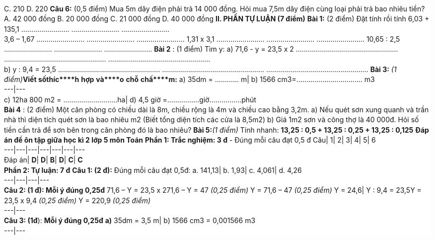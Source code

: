 C. 210
D. 220
**Câu 6:** \(0,5 điểm\) Mua 5m dây điện phải trả 14 000 đồng. Hỏi mua 7,5m dây điện cùng loại phải trả bao nhiêu tiền?
A. 42 000 đồng
B. 20 000 đồng
C. 21 000 đồng
D. 40 000 đồng
**II. PHẦN TỰ LUẬN \(7 điểm\)**
**Bài 1:** \(2 điểm\) Đặt tính rồi tính
6,03 + 135,1
……………………
……………………
……………………  
3,6 – 1,67
……………………
……………………
……………………
1,31 x 3,1
……………………
……………………
……………………
10,65 : 2,5
……………………
……………………
……………………
**Bài 2** : \(1 điểm\) Tìm y:
a\) 71,6 - y = 23,5 x 2
……………………………………………
……………………………………………
……………………………………………  
b\) y : 9,4 = 23,5
……………………………………………
……………………………………………
……………………………………………
**Bài 3:** _\(1 điểm\)_**Viết số****t****h****í****c****h** **h****ợ****p** **và****o** **c****h****ỗ** **c****h****ấ****m:**
a\) 35dm = ............ m| b\) 1566 cm3=................................. m3  
---|---  
c\) 12ha 800 m2 = ...........................ha| d\) 4,5 giờ =................giờ................phút  
**Bài 4** : \(2 điểm\) Một căn phòng có chiều dài là 8m, chiều rộng là 4m và chiều cao bằng 3,2m.
a\) Nếu quét sơn xung quanh và trần nhà thì diện tích quét sơn là bao nhiêu m2 \(Biết tổng diện tích các cửa là 8,5m2\)
b\) Giá 1m2 sơn và công thợ là 40 000đ. Hỏi số tiền cần trả để sơn bên trong căn phòng đó là bao nhiêu?
**Bài 5:**_\(1 điểm\)_ Tính nhanh: **13,25 : 0,5 + 13,25 : 0,25 + 13,25 : 0,125**
**Đáp án đề ôn tập giữa học kì 2 lớp 5 môn Toán**
**Phần 1: Trắc nghiệm: 3 đ**
\- Đúng mỗi câu đạt 0,5 đ
Câu| 1| 2| 3| 4| 5| 6  
---|---|---|---|---|---|---  
Đáp án| **D**| **D**| **B**| **D**| **C**| **C**  
**Phần 2: Tự luận: 7 đ**
**Câu 1: \(2 đ\):** Đúng mỗi câu đạt 0,5đ:
a. 141,13| b. 1,93| c. 4,061| d. 4,26  
---|---|---|---  
**Câu 2: \(1 đ\): Mỗi ý đúng 0,25đ**
71,6 – Y = 23,5 x 271,6 – Y = 47 _\(0,25 điểm\)_ Y = 71,6 – 47 _\(0,25 điểm\)_ Y = 24,6| Y : 9,4 = 23,5Y = 23,5 x 9,4 _\(0,25 điểm\)_ Y = 220,9 _\(0,25 điểm\)_  
---|---  
**Câu 3: \(1đ**\): **Mỗi ý đúng 0,25đ**
**a\)** 35dm = 3,5 m| b\) 1566 cm3 = 0,001566 m3  
---|---  